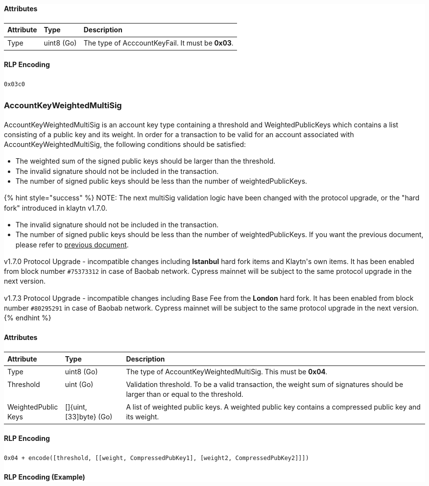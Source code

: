 #### Attributes <a id="attributes"></a>

| Attribute | Type           | Description                                       |
|:--------- |:-------------- |:------------------------------------------------- |
| Type      | uint8 \(Go\) | The type of AcccountKeyFail. It must be **0x03**. |

#### RLP Encoding <a id="rlp-encoding"></a>

`0x03c0`

### AccountKeyWeightedMultiSig <a id="accountkeyweightedmultisig"></a>

AccountKeyWeightedMultiSig is an account key type containing a threshold and WeightedPublicKeys which contains a list consisting of a public key and its weight. In order for a transaction to be valid for an account associated with AccountKeyWeightedMultiSig, the following conditions should be satisfied:
* The weighted sum of the signed public keys should be larger than the threshold.
* The invalid signature should not be included in the transaction.
* The number of signed public keys should be less than the number of weightedPublicKeys.

{% hint style="success" %}
NOTE: The next multiSig validation logic have been changed with the protocol upgrade, or the "hard fork" introduced in klaytn v1.7.0.
* The invalid signature should not be included in the transaction.
* The number of signed public keys should be less than the number of weightedPublicKeys. If you want the previous document, please refer to [previous document](transaction-fees/transaction-fees-previous.md).

v1.7.0 Protocol Upgrade - incompatible changes including **Istanbul** hard fork items and Klaytn's own items. It has been enabled from block number `#75373312` in case of Baobab network. Cypress mainnet will be subject to the same protocol upgrade in the next version.

v1.7.3 Protocol Upgrade - incompatible changes including Base Fee from the **London** hard fork. It has been enabled from block number `#80295291` in case of Baobab network. Cypress mainnet will be subject to the same protocol upgrade in the next version.
{% endhint %}

#### Attributes <a id="attributes"></a>

| Attribute          | Type                                | Description                                                                                                                    |
|:------------------ |:----------------------------------- |:------------------------------------------------------------------------------------------------------------------------------ |
| Type               | uint8 \(Go\)                      | The type of AccountKeyWeightedMultiSig. This must be **0x04**.                                                                 |
| Threshold          | uint \(Go\)                       | Validation threshold. To be a valid transaction, the weight sum of signatures should be larger than or equal to the threshold. |
| WeightedPublicKeys | \[\]{uint, \[33\]byte} \(Go\) | A list of weighted public keys. A weighted public key contains a compressed public key and its weight.                         |

#### RLP Encoding <a id="rlp-encoding"></a>

`0x04 + encode([threshold, [[weight, CompressedPubKey1], [weight2, CompressedPubKey2]]])`

#### RLP Encoding \(Example\) <a id="rlp-encoding-example"></a>

